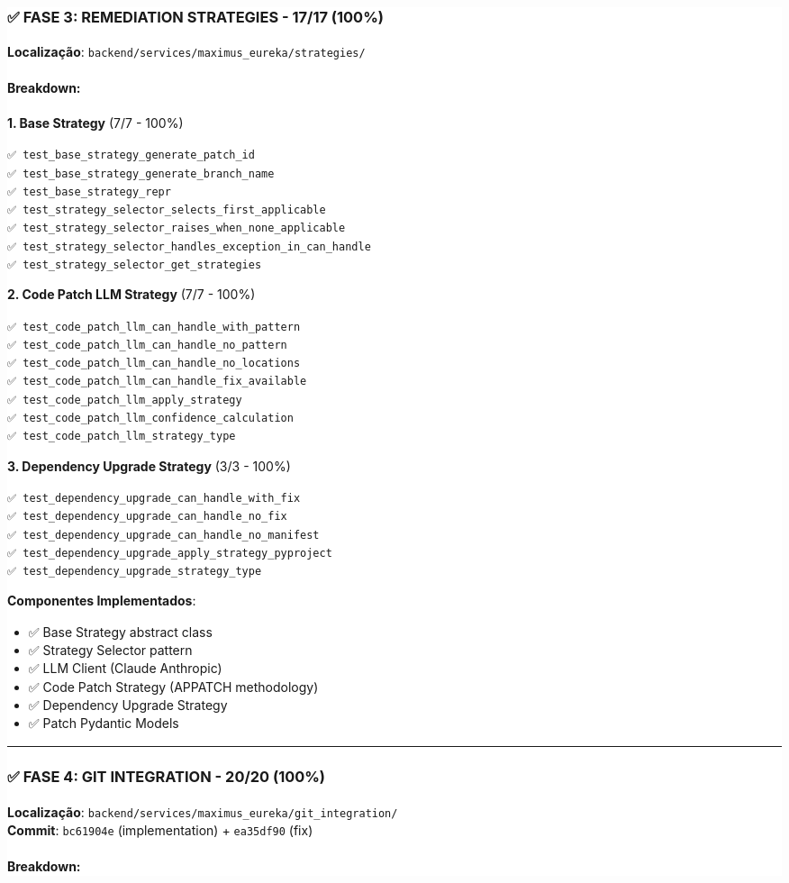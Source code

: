 
### ✅ FASE 3: REMEDIATION STRATEGIES - 17/17 (100%)

**Localização**: `backend/services/maximus_eureka/strategies/`

#### Breakdown:

**1. Base Strategy** (7/7 - 100%)
```
✅ test_base_strategy_generate_patch_id
✅ test_base_strategy_generate_branch_name
✅ test_base_strategy_repr
✅ test_strategy_selector_selects_first_applicable
✅ test_strategy_selector_raises_when_none_applicable
✅ test_strategy_selector_handles_exception_in_can_handle
✅ test_strategy_selector_get_strategies
```

**2. Code Patch LLM Strategy** (7/7 - 100%)
```
✅ test_code_patch_llm_can_handle_with_pattern
✅ test_code_patch_llm_can_handle_no_pattern
✅ test_code_patch_llm_can_handle_no_locations
✅ test_code_patch_llm_can_handle_fix_available
✅ test_code_patch_llm_apply_strategy
✅ test_code_patch_llm_confidence_calculation
✅ test_code_patch_llm_strategy_type
```

**3. Dependency Upgrade Strategy** (3/3 - 100%)
```
✅ test_dependency_upgrade_can_handle_with_fix
✅ test_dependency_upgrade_can_handle_no_fix
✅ test_dependency_upgrade_can_handle_no_manifest
✅ test_dependency_upgrade_apply_strategy_pyproject
✅ test_dependency_upgrade_strategy_type
```

**Componentes Implementados**:
- ✅ Base Strategy abstract class
- ✅ Strategy Selector pattern
- ✅ LLM Client (Claude Anthropic)
- ✅ Code Patch Strategy (APPATCH methodology)
- ✅ Dependency Upgrade Strategy
- ✅ Patch Pydantic Models

---

### ✅ FASE 4: GIT INTEGRATION - 20/20 (100%)

**Localização**: `backend/services/maximus_eureka/git_integration/`  
**Commit**: `bc61904e` (implementation) + `ea35df90` (fix)

#### Breakdown:
